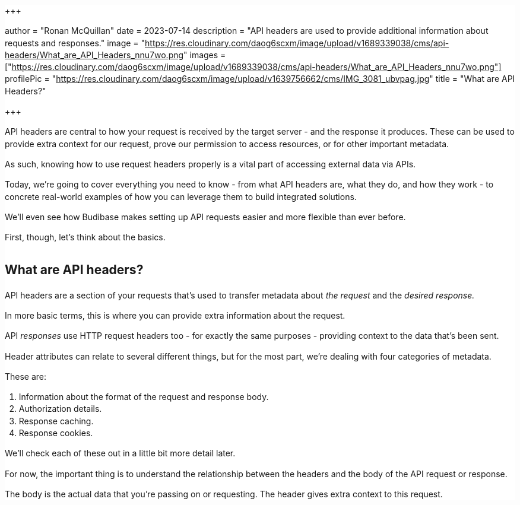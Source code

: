 +++

author = "Ronan McQuillan"
date = 2023-07-14
description = "API headers are used to provide additional information about requests and responses."
image = "https://res.cloudinary.com/daog6scxm/image/upload/v1689339038/cms/api-headers/What_are_API_Headers_nnu7wo.png"
images = ["https://res.cloudinary.com/daog6scxm/image/upload/v1689339038/cms/api-headers/What_are_API_Headers_nnu7wo.png"]
profilePic = "https://res.cloudinary.com/daog6scxm/image/upload/v1639756662/cms/IMG_3081_ubvpag.jpg"
title = "What are API Headers?"

+++

API headers are central to how your request is received by the target server - and the response it produces. These can be used to provide extra context for our request, prove our permission to access resources, or for other important metadata.

As such, knowing how to use request headers properly is a vital part of accessing external data via APIs.

Today, we’re going to cover everything you need to know - from what API headers are, what they do, and how they work - to concrete real-world examples of how you can leverage them to build integrated solutions.

We’ll even see how Budibase makes setting up API requests easier and more flexible than ever before.

First, though, let’s think about the basics.

## What are API headers?

API headers are a section of your requests that’s used to transfer metadata about *the request* and the *desired response.*

In more basic terms, this is where you can provide extra information about the request.

API *responses* use HTTP request headers too - for exactly the same purposes - providing context to the data that’s been sent.

Header attributes can relate to several different things, but for the most part, we’re dealing with four categories of metadata.

These are:

1. Information about the format of the request and response body.
2. Authorization details.
3. Response caching.
4. Response cookies.

We’ll check each of these out in a little bit more detail later.

For now, the important thing is to understand the relationship between the headers and the body of the API request or response.

The body is the actual data that you’re passing on or requesting. The header gives extra context to this request.
